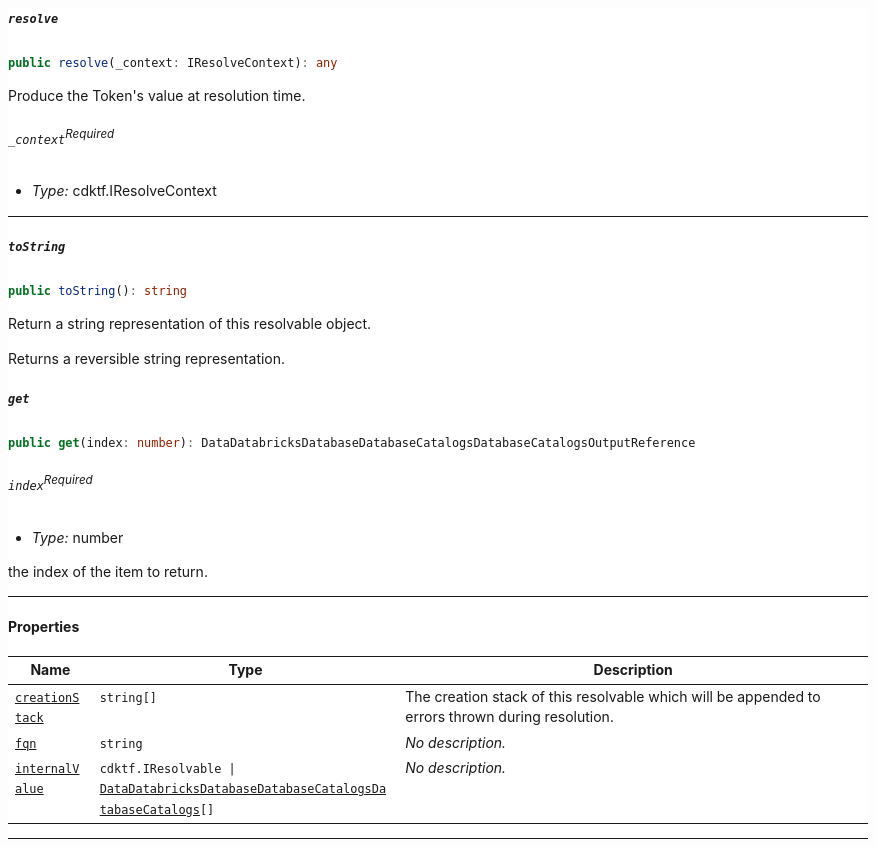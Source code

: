##### `resolve` <a name="resolve" id="@cdktf/provider-databricks.dataDatabricksDatabaseDatabaseCatalogs.DataDatabricksDatabaseDatabaseCatalogsDatabaseCatalogsList.resolve"></a>

```typescript
public resolve(_context: IResolveContext): any
```

Produce the Token's value at resolution time.

###### `_context`<sup>Required</sup> <a name="_context" id="@cdktf/provider-databricks.dataDatabricksDatabaseDatabaseCatalogs.DataDatabricksDatabaseDatabaseCatalogsDatabaseCatalogsList.resolve.parameter._context"></a>

- *Type:* cdktf.IResolveContext

---

##### `toString` <a name="toString" id="@cdktf/provider-databricks.dataDatabricksDatabaseDatabaseCatalogs.DataDatabricksDatabaseDatabaseCatalogsDatabaseCatalogsList.toString"></a>

```typescript
public toString(): string
```

Return a string representation of this resolvable object.

Returns a reversible string representation.

##### `get` <a name="get" id="@cdktf/provider-databricks.dataDatabricksDatabaseDatabaseCatalogs.DataDatabricksDatabaseDatabaseCatalogsDatabaseCatalogsList.get"></a>

```typescript
public get(index: number): DataDatabricksDatabaseDatabaseCatalogsDatabaseCatalogsOutputReference
```

###### `index`<sup>Required</sup> <a name="index" id="@cdktf/provider-databricks.dataDatabricksDatabaseDatabaseCatalogs.DataDatabricksDatabaseDatabaseCatalogsDatabaseCatalogsList.get.parameter.index"></a>

- *Type:* number

the index of the item to return.

---


#### Properties <a name="Properties" id="Properties"></a>

| **Name** | **Type** | **Description** |
| --- | --- | --- |
| <code><a href="#@cdktf/provider-databricks.dataDatabricksDatabaseDatabaseCatalogs.DataDatabricksDatabaseDatabaseCatalogsDatabaseCatalogsList.property.creationStack">creationStack</a></code> | <code>string[]</code> | The creation stack of this resolvable which will be appended to errors thrown during resolution. |
| <code><a href="#@cdktf/provider-databricks.dataDatabricksDatabaseDatabaseCatalogs.DataDatabricksDatabaseDatabaseCatalogsDatabaseCatalogsList.property.fqn">fqn</a></code> | <code>string</code> | *No description.* |
| <code><a href="#@cdktf/provider-databricks.dataDatabricksDatabaseDatabaseCatalogs.DataDatabricksDatabaseDatabaseCatalogsDatabaseCatalogsList.property.internalValue">internalValue</a></code> | <code>cdktf.IResolvable \| <a href="#@cdktf/provider-databricks.dataDatabricksDatabaseDatabaseCatalogs.DataDatabricksDatabaseDatabaseCatalogsDatabaseCatalogs">DataDatabricksDatabaseDatabaseCatalogsDatabaseCatalogs</a>[]</code> | *No description.* |

---